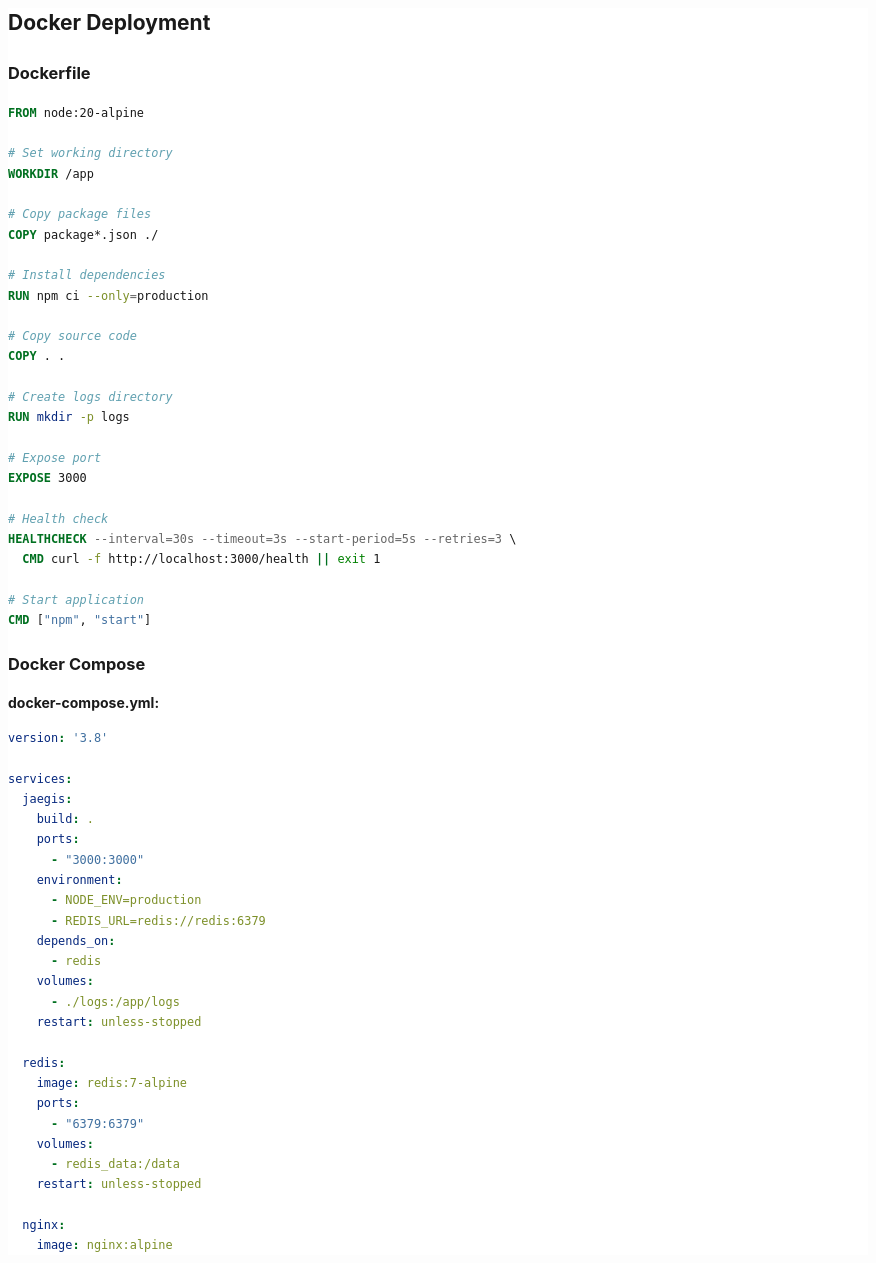 ## Docker Deployment

### Dockerfile

```dockerfile
FROM node:20-alpine

# Set working directory
WORKDIR /app

# Copy package files
COPY package*.json ./

# Install dependencies
RUN npm ci --only=production

# Copy source code
COPY . .

# Create logs directory
RUN mkdir -p logs

# Expose port
EXPOSE 3000

# Health check
HEALTHCHECK --interval=30s --timeout=3s --start-period=5s --retries=3 \
  CMD curl -f http://localhost:3000/health || exit 1

# Start application
CMD ["npm", "start"]
```

### Docker Compose

**docker-compose.yml:**
```yaml
version: '3.8'

services:
  jaegis:
    build: .
    ports:
      - "3000:3000"
    environment:
      - NODE_ENV=production
      - REDIS_URL=redis://redis:6379
    depends_on:
      - redis
    volumes:
      - ./logs:/app/logs
    restart: unless-stopped

  redis:
    image: redis:7-alpine
    ports:
      - "6379:6379"
    volumes:
      - redis_data:/data
    restart: unless-stopped

  nginx:
    image: nginx:alpine
```